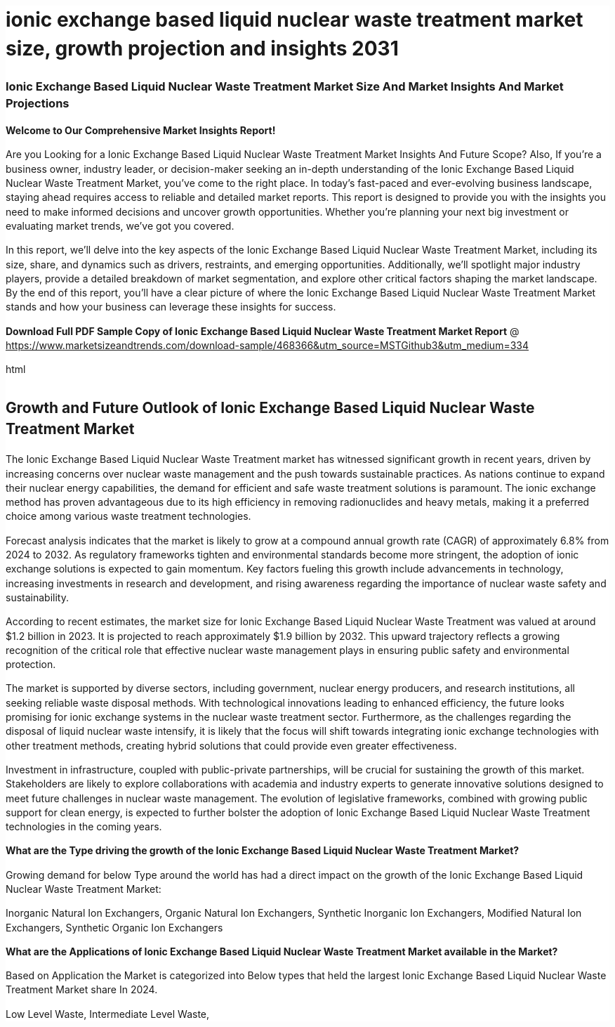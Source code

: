 <H1>ionic exchange based liquid nuclear waste treatment market size, growth projection and insights 2031</H1><div class="" data-test-id=""><h3><span class="">Ionic Exchange Based Liquid Nuclear Waste Treatment Market Size And Market Insights And Market Projections</span></h3></div><div class="" data-test-id=""><p><strong>Welcome to Our Comprehensive Market Insights Report!</strong></p><p>Are you Looking for a Ionic Exchange Based Liquid Nuclear Waste Treatment Market Insights And Future Scope? Also, If you&rsquo;re a business owner, industry leader, or decision-maker seeking an in-depth understanding of the Ionic Exchange Based Liquid Nuclear Waste Treatment Market, you&rsquo;ve come to the right place. In today&rsquo;s fast-paced and ever-evolving business landscape, staying ahead requires access to reliable and detailed market reports. This report is designed to provide you with the insights you need to make informed decisions and uncover growth opportunities. Whether you&rsquo;re planning your next big investment or evaluating market trends, we&rsquo;ve got you covered.</p><p>In this report, we&rsquo;ll delve into the key aspects of the Ionic Exchange Based Liquid Nuclear Waste Treatment Market, including its size, share, and dynamics such as drivers, restraints, and emerging opportunities. Additionally, we&rsquo;ll spotlight major industry players, provide a detailed breakdown of market segmentation, and explore other critical factors shaping the market landscape. By the end of this report, you&rsquo;ll have a clear picture of where the Ionic Exchange Based Liquid Nuclear Waste Treatment Market stands and how your business can leverage these insights for success.</p><p><strong>Download Full PDF Sample Copy of Ionic Exchange Based Liquid Nuclear Waste Treatment Market Report</strong> @ <a href="https://www.marketsizeandtrends.com/download-sample/468366&utm_source=MSTGithub3&utm_medium=334" target="_blank">https://www.marketsizeandtrends.com/download-sample/468366&utm_source=MSTGithub3&utm_medium=334</a></p></div><div class="" data-test-id=""><p><span class="">html<div> <h2>Growth and Future Outlook of Ionic Exchange Based Liquid Nuclear Waste Treatment Market</h2> <p>The Ionic Exchange Based Liquid Nuclear Waste Treatment market has witnessed significant growth in recent years, driven by increasing concerns over nuclear waste management and the push towards sustainable practices. As nations continue to expand their nuclear energy capabilities, the demand for efficient and safe waste treatment solutions is paramount. The ionic exchange method has proven advantageous due to its high efficiency in removing radionuclides and heavy metals, making it a preferred choice among various waste treatment technologies.</p> <p>Forecast analysis indicates that the market is likely to grow at a compound annual growth rate (CAGR) of approximately 6.8% from 2024 to 2032. As regulatory frameworks tighten and environmental standards become more stringent, the adoption of ionic exchange solutions is expected to gain momentum. Key factors fueling this growth include advancements in technology, increasing investments in research and development, and rising awareness regarding the importance of nuclear waste safety and sustainability.</p> <p>According to recent estimates, the market size for Ionic Exchange Based Liquid Nuclear Waste Treatment was valued at around $1.2 billion in 2023. It is projected to reach approximately $1.9 billion by 2032. This upward trajectory reflects a growing recognition of the critical role that effective nuclear waste management plays in ensuring public safety and environmental protection.</p> <p>The market is supported by diverse sectors, including government, nuclear energy producers, and research institutions, all seeking reliable waste disposal methods. With technological innovations leading to enhanced efficiency, the future looks promising for ionic exchange systems in the nuclear waste treatment sector. Furthermore, as the challenges regarding the disposal of liquid nuclear waste intensify, it is likely that the focus will shift towards integrating ionic exchange technologies with other treatment methods, creating hybrid solutions that could provide even greater effectiveness.</p> <p><strong></strong></p> <p>Investment in infrastructure, coupled with public-private partnerships, will be crucial for sustaining the growth of this market. Stakeholders are likely to explore collaborations with academia and industry experts to generate innovative solutions designed to meet future challenges in nuclear waste management. The evolution of legislative frameworks, combined with growing public support for clean energy, is expected to further bolster the adoption of Ionic Exchange Based Liquid Nuclear Waste Treatment technologies in the coming years.</p></div></span></p><p><strong><span class="">What are the&nbsp;Type driving the growth of the Ionic Exchange Based Liquid Nuclear Waste Treatment Market?</span></strong></p></div><div class="" data-test-id=""><p><span class="">Growing demand for below Type around the world has had a direct impact on the growth of the Ionic Exchange Based Liquid Nuclear Waste Treatment Market:</span></p></div><div class="" data-test-id=""><p>Inorganic Natural Ion Exchangers, Organic Natural Ion Exchangers, Synthetic Inorganic Ion Exchangers, Modified Natural Ion Exchangers, Synthetic Organic Ion Exchangers</p><p><span class=""><strong>What are the&nbsp;Applications&nbsp;of Ionic Exchange Based Liquid Nuclear Waste Treatment Market available in the Market?</strong></span></p></div><div class="" data-test-id=""><p><span class="">Based on Application the Market is categorized into Below types that held the largest Ionic Exchange Based Liquid Nuclear Waste Treatment Market share In 2024.</span></p></div><div class="" data-test-id=""><p><span class="">Low Level Waste, Intermediate Level Waste,
